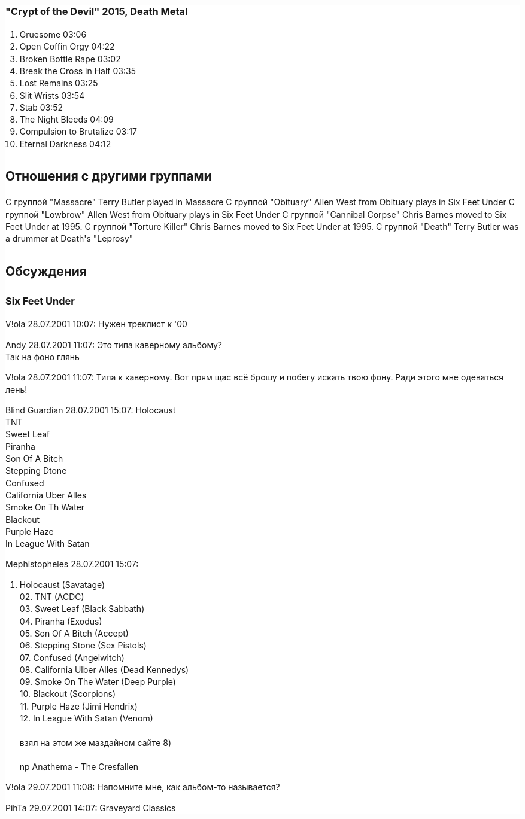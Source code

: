 
### "Crypt of the Devil" 2015, Death Metal

1. Gruesome  03:06    
2. Open Coffin Orgy  04:22    
3. Broken Bottle Rape  03:02    
4. Break the Cross in Half  03:35    
5. Lost Remains  03:25    
6. Slit Wrists  03:54    
7. Stab  03:52    
8. The Night Bleeds  04:09   
9. Compulsion to Brutalize  03:17    
10. Eternal Darkness  04:12 



## Отношения с другими группами

C группой "Massacre" Terry Butler played in Massacre
C группой "Obituary" Allen West from Obituary plays in Six Feet Under
C группой "Lowbrow" Allen West from Obituary plays in Six Feet Under
C группой "Cannibal Corpse" Chris Barnes moved to Six Feet Under at 1995.
C группой "Torture Killer" Chris Barnes moved to Six Feet Under at 1995.
C группой "Death" Terry Butler was a drummer at Death's "Leprosy"

## Обсуждения

### Six Feet Under

V!ola 28.07.2001 10:07:
Нужен треклист к '00

Andy 28.07.2001 11:07:
Это типа каверному альбому?<BR>Так на фоно глянь

V!ola 28.07.2001 11:07:
Типа к каверному. Вот прям щас всё брошу и побегу искать твою фону. Ради этого мне одеваться лень!

Blind Guardian 28.07.2001 15:07:
Holocaust<BR>TNT<BR>Sweet Leaf<BR>Piranha<BR>Son Of A Bitch<BR>Stepping Dtone<BR>Confused<BR>California Uber Alles<BR>Smoke On Th Water<BR>Blackout<BR>Purple Haze<BR>In League With Satan

Mephistopheles 28.07.2001 15:07:
01. Holocaust (Savatage)<BR> 02. TNT (ACDC)<BR> 03. Sweet Leaf (Black Sabbath)<BR> 04. Piranha (Exodus)<BR> 05. Son Of A Bitch (Accept)<BR> 06. Stepping Stone (Sex Pistols)<BR> 07. Confused (Angelwitch)<BR> 08. California Ulber Alles (Dead Kennedys)<BR> 09. Smoke On The Water (Deep Purple)<BR> 10. Blackout (Scorpions)<BR> 11. Purple Haze (Jimi Hendrix)<BR> 12. In League With Satan (Venom)<BR><BR>взял на этом же маздайном сайте 8)<BR><BR>np Anathema - The Cresfallen

V!ola 29.07.2001 11:08:
Напомните мне, как альбом-то называется?

PihTa 29.07.2001 14:07:
Graveyard Classics

